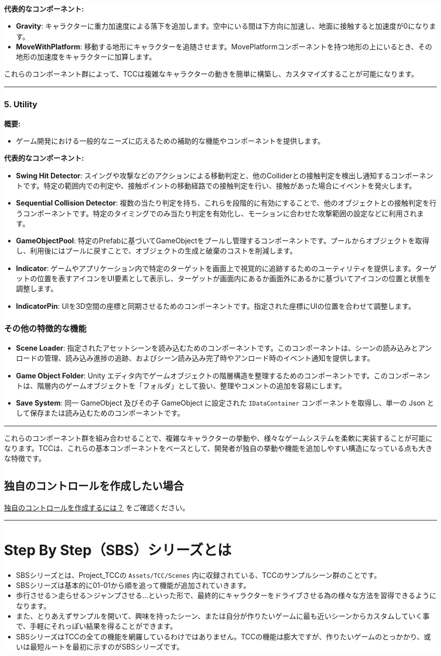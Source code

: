**代表的なコンポーネント:**
- **Gravity**: キャラクターに重力加速度による落下を追加します。空中にいる間は下方向に加速し、地面に接触すると加速度が0になります。
- **MoveWithPlatform**: 移動する地形にキャラクターを追随させます。MovePlatformコンポーネントを持つ地形の上にいるとき、その地形の加速度をキャラクターに加算します。

これらのコンポーネント群によって、TCCは複雑なキャラクターの動きを簡単に構築し、カスタマイズすることが可能になります。

---
### 5. Utility
**概要:** 
- ゲーム開発における一般的なニーズに応えるための補助的な機能やコンポーネントを提供します。

**代表的なコンポーネント:**
- **Swing Hit Detector**: スイングや攻撃などのアクションによる移動判定と、他のColliderとの接触判定を検出し通知するコンポーネントです。特定の範囲内での判定や、接触ポイントの移動経路での接触判定を行い、接触があった場合にイベントを発火します。
- **Sequential Collision Detector**: 複数の当たり判定を持ち、これらを段階的に有効にすることで、他のオブジェクトとの接触判定を行うコンポーネントです。特定のタイミングでのみ当たり判定を有効化し、モーションに合わせた攻撃範囲の設定などに利用されます。
- **GameObjectPool**: 特定のPrefabに基づいてGameObjectをプールし管理するコンポーネントです。プールからオブジェクトを取得し、利用後にはプールに戻すことで、オブジェクトの生成と破棄のコストを削減します。

- **Indicator**: ゲームやアプリケーション内で特定のターゲットを画面上で視覚的に追跡するためのユーティリティを提供します。ターゲットの位置を表すアイコンをUI要素として表示し、ターゲットが画面内にあるか画面外にあるかに基づいてアイコンの位置と状態を調整します。

- **IndicatorPin**: UIを3D空間の座標と同期させるためのコンポーネントです。指定された座標にUIの位置を合わせて調整します。

### その他の特徴的な機能
- **Scene Loader**: 指定されたアセットシーンを読み込むためのコンポーネントです。このコンポーネントは、シーンの読み込みとアンロードの管理、読み込み進捗の追跡、およびシーン読み込み完了時やアンロード時のイベント通知を提供します。

- **Game Object Folder**: Unity エディタ内でゲームオブジェクトの階層構造を整理するためのコンポーネントです。このコンポーネントは、階層内のゲームオブジェクトを「フォルダ」として扱い、整理やコメントの追加を容易にします。

- **Save System**: 同一 GameObject 及びその子 GameObject に設定された `IDataContainer` コンポーネントを取得し、単一の Json として保存または読み込むためのコンポーネントです。


---
これらのコンポーネント群を組み合わせることで、複雑なキャラクターの挙動や、様々なゲームシステムを柔軟に実装することが可能になります。TCCは、これらの基本コンポーネントをベースとして、開発者が独自の挙動や機能を追加しやすい構造になっている点も大きな特徴です。





## 独自のコントロールを作成したい場合

[独自のコントロールを作成するには？](./Documentations/Create_your_own_ctrl.md) をご確認ください。



---
# Step By Step（SBS）シリーズとは

- SBSシリーズとは、Project_TCCの `Assets/TCC/Scenes` 内に収録されている、TCCのサンプルシーン群のことです。
- SBSシリーズは基本的に01-01から順を追って機能が追加されていきます。
- 歩行させる＞走らせる＞ジャンプさせる…といった形で、最終的にキャラクターをドライブさせる為の様々な方法を習得できるようになります。
- また、とりあえずサンプルを開いて、興味を持ったシーン、または自分が作りたいゲームに最も近いシーンからカスタムしていく事で、手軽にそれっぽい結果を得ることができます。
- SBSシリーズはTCCの全ての機能を網羅しているわけではありません。TCCの機能は膨大ですが、作りたいゲームのとっかかり、或いは最短ルートを最初に示すのがSBSシリーズです。
